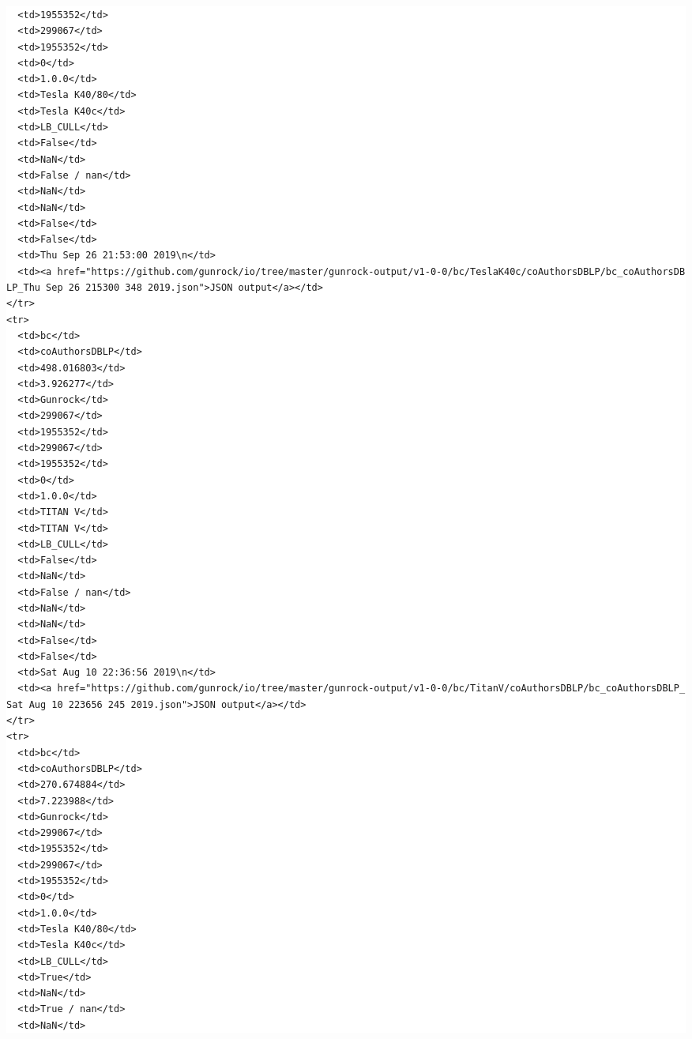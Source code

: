       <td>1955352</td>
      <td>299067</td>
      <td>1955352</td>
      <td>0</td>
      <td>1.0.0</td>
      <td>Tesla K40/80</td>
      <td>Tesla K40c</td>
      <td>LB_CULL</td>
      <td>False</td>
      <td>NaN</td>
      <td>False / nan</td>
      <td>NaN</td>
      <td>NaN</td>
      <td>False</td>
      <td>False</td>
      <td>Thu Sep 26 21:53:00 2019\n</td>
      <td><a href="https://github.com/gunrock/io/tree/master/gunrock-output/v1-0-0/bc/TeslaK40c/coAuthorsDBLP/bc_coAuthorsDBLP_Thu Sep 26 215300 348 2019.json">JSON output</a></td>
    </tr>
    <tr>
      <td>bc</td>
      <td>coAuthorsDBLP</td>
      <td>498.016803</td>
      <td>3.926277</td>
      <td>Gunrock</td>
      <td>299067</td>
      <td>1955352</td>
      <td>299067</td>
      <td>1955352</td>
      <td>0</td>
      <td>1.0.0</td>
      <td>TITAN V</td>
      <td>TITAN V</td>
      <td>LB_CULL</td>
      <td>False</td>
      <td>NaN</td>
      <td>False / nan</td>
      <td>NaN</td>
      <td>NaN</td>
      <td>False</td>
      <td>False</td>
      <td>Sat Aug 10 22:36:56 2019\n</td>
      <td><a href="https://github.com/gunrock/io/tree/master/gunrock-output/v1-0-0/bc/TitanV/coAuthorsDBLP/bc_coAuthorsDBLP_Sat Aug 10 223656 245 2019.json">JSON output</a></td>
    </tr>
    <tr>
      <td>bc</td>
      <td>coAuthorsDBLP</td>
      <td>270.674884</td>
      <td>7.223988</td>
      <td>Gunrock</td>
      <td>299067</td>
      <td>1955352</td>
      <td>299067</td>
      <td>1955352</td>
      <td>0</td>
      <td>1.0.0</td>
      <td>Tesla K40/80</td>
      <td>Tesla K40c</td>
      <td>LB_CULL</td>
      <td>True</td>
      <td>NaN</td>
      <td>True / nan</td>
      <td>NaN</td>